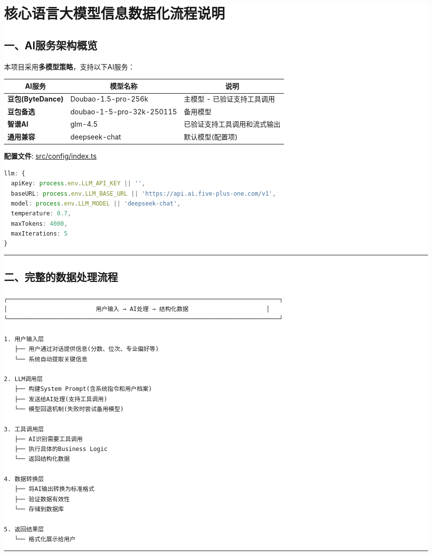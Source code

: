 # 核心语言大模型信息数据化流程说明

## 一、AI服务架构概览

本项目采用**多模型策略**，支持以下AI服务：

| AI服务 | 模型名称 | 说明 |
|--------|---------|------|
| **豆包(ByteDance)** | Doubao-1.5-pro-256k | 主模型 - 已验证支持工具调用 |
| **豆包备选** | doubao-1-5-pro-32k-250115 | 备用模型 |
| **智谱AI** | glm-4.5 | 已验证支持工具调用和流式输出 |
| **通用兼容** | deepseek-chat | 默认模型(配置项) |

**配置文件**: [src/config/index.ts](src/config/index.ts)

```typescript
llm: {
  apiKey: process.env.LLM_API_KEY || '',
  baseURL: process.env.LLM_BASE_URL || 'https://api.ai.five-plus-one.com/v1',
  model: process.env.LLM_MODEL || 'deepseek-chat',
  temperature: 0.7,
  maxTokens: 4000,
  maxIterations: 5
}
```

---

## 二、完整的数据处理流程

```
┌─────────────────────────────────────────────────────────────────────────────┐
│                         用户输入 → AI处理 → 结构化数据                      │
└─────────────────────────────────────────────────────────────────────────────┘

1. 用户输入层
   ├── 用户通过对话提供信息(分数、位次、专业偏好等)
   └── 系统自动提取关键信息

2. LLM调用层
   ├── 构建System Prompt(含系统指令和用户档案)
   ├── 发送给AI处理(支持工具调用)
   └── 模型回退机制(失败时尝试备用模型)

3. 工具调用层
   ├── AI识别需要工具调用
   ├── 执行具体的Business Logic
   └── 返回结构化数据

4. 数据转换层
   ├── 将AI输出转换为标准格式
   ├── 验证数据有效性
   └── 存储到数据库

5. 返回结果层
   └── 格式化展示给用户
```

---